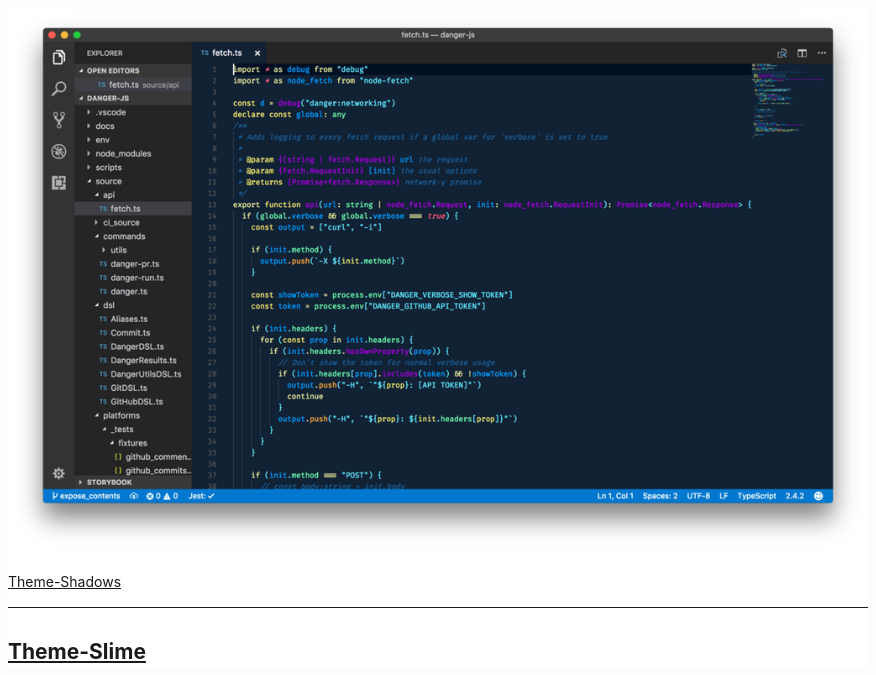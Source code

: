 [![Shadows](/assets/img/vscode/775/Shadows.png)](/assets/img/vscode/775/Shadows.png)

<a class="bth btn-danger btn-block text-white text-center" href="https://marketplace.visualstudio.com/items?itemName=gerane.Theme-Shadows">Theme-Shadows</a>

---


## [Theme-Slime](https://marketplace.visualstudio.com/items?itemName=gerane.Theme-Slime)